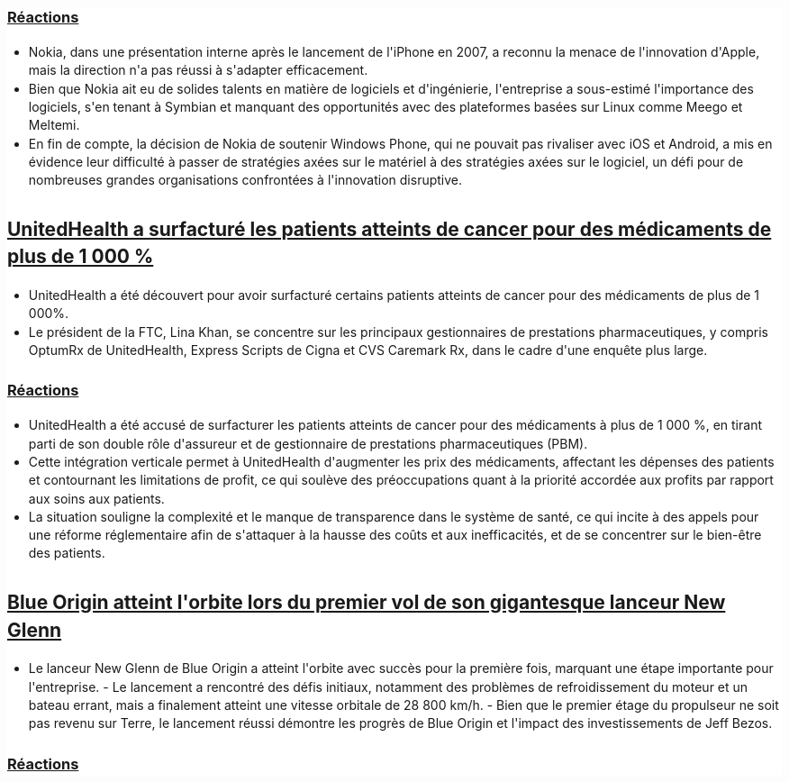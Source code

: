 ### [Réactions](https://news.ycombinator.com/item?id=42724761)

- Nokia, dans une présentation interne après le lancement de l'iPhone en 2007, a reconnu la menace de l'innovation d'Apple, mais la direction n'a pas réussi à s'adapter efficacement.
- Bien que Nokia ait eu de solides talents en matière de logiciels et d'ingénierie, l'entreprise a sous-estimé l'importance des logiciels, s'en tenant à Symbian et manquant des opportunités avec des plateformes basées sur Linux comme Meego et Meltemi.
- En fin de compte, la décision de Nokia de soutenir Windows Phone, qui ne pouvait pas rivaliser avec iOS et Android, a mis en évidence leur difficulté à passer de stratégies axées sur le matériel à des stratégies axées sur le logiciel, un défi pour de nombreuses grandes organisations confrontées à l'innovation disruptive.

## [UnitedHealth a surfacturé les patients atteints de cancer pour des médicaments de plus de 1 000 %](https://fortune.com/2025/01/15/ftc-pbms-unitedhealth-brian-thompson-cvs-caremark-cigna-pharmacy-benefit-managers/)

- UnitedHealth a été découvert pour avoir surfacturé certains patients atteints de cancer pour des médicaments de plus de 1 000%.
- Le président de la FTC, Lina Khan, se concentre sur les principaux gestionnaires de prestations pharmaceutiques, y compris OptumRx de UnitedHealth, Express Scripts de Cigna et CVS Caremark Rx, dans le cadre d'une enquête plus large.

### [Réactions](https://news.ycombinator.com/item?id=42716428)

- UnitedHealth a été accusé de surfacturer les patients atteints de cancer pour des médicaments à plus de 1 000 %, en tirant parti de son double rôle d'assureur et de gestionnaire de prestations pharmaceutiques (PBM).
- Cette intégration verticale permet à UnitedHealth d'augmenter les prix des médicaments, affectant les dépenses des patients et contournant les limitations de profit, ce qui soulève des préoccupations quant à la priorité accordée aux profits par rapport aux soins aux patients.
- La situation souligne la complexité et le manque de transparence dans le système de santé, ce qui incite à des appels pour une réforme réglementaire afin de s'attaquer à la hausse des coûts et aux inefficacités, et de se concentrer sur le bien-être des patients.

## [Blue Origin atteint l'orbite lors du premier vol de son gigantesque lanceur New Glenn](https://arstechnica.com/space/2025/01/blue-origin-reaches-orbit-on-first-flight-of-its-titanic-new-glenn-rocket/)

- Le lanceur New Glenn de Blue Origin a atteint l'orbite avec succès pour la première fois, marquant une étape importante pour l'entreprise. - Le lancement a rencontré des défis initiaux, notamment des problèmes de refroidissement du moteur et un bateau errant, mais a finalement atteint une vitesse orbitale de 28 800 km/h. - Bien que le premier étage du propulseur ne soit pas revenu sur Terre, le lancement réussi démontre les progrès de Blue Origin et l'impact des investissements de Jeff Bezos.

### [Réactions](https://news.ycombinator.com/item?id=42722756)

